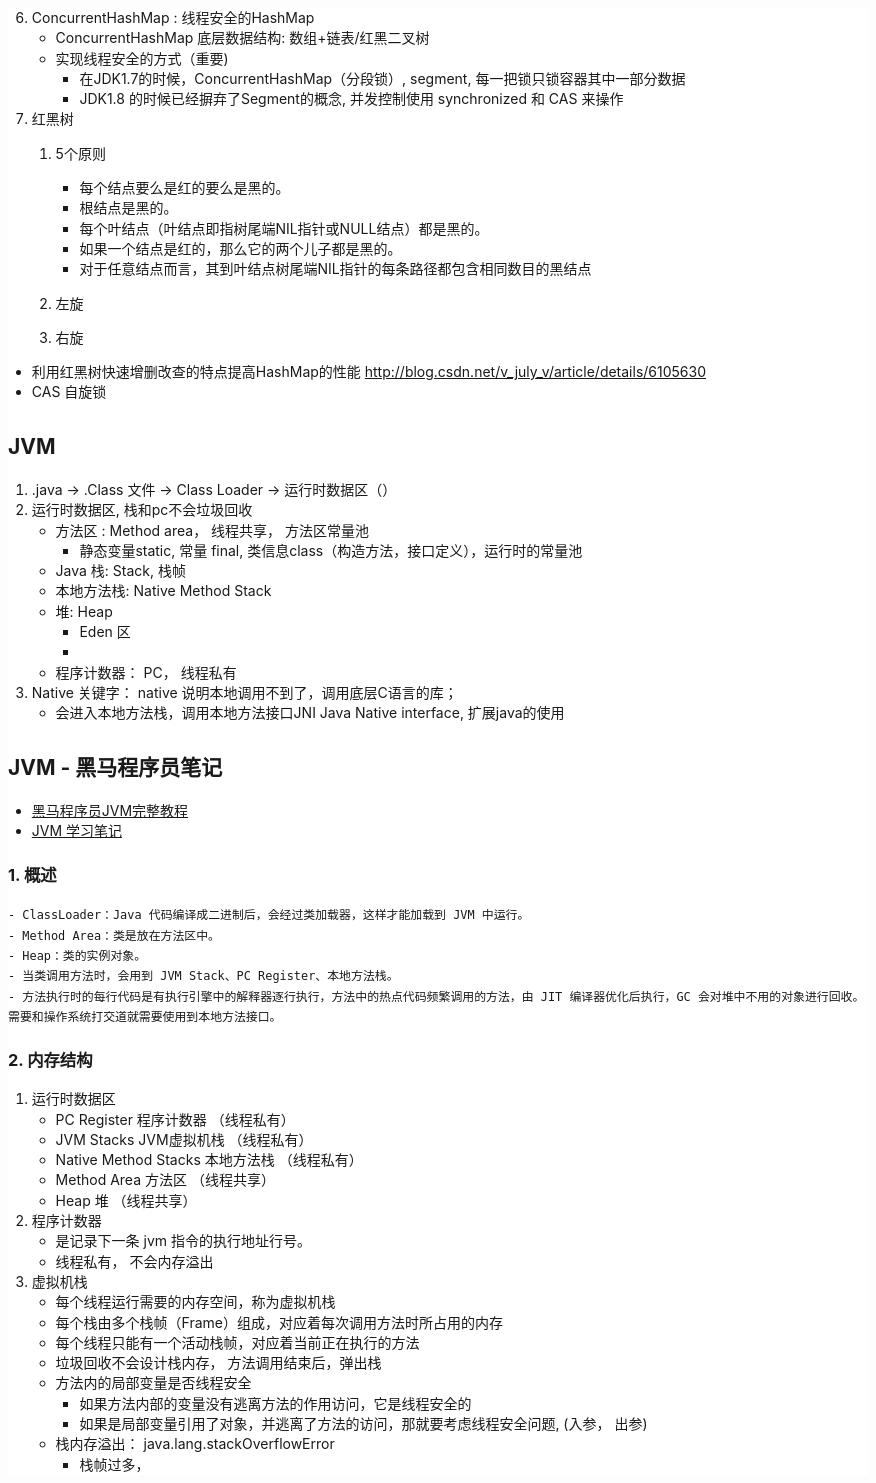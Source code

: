 6. ConcurrentHashMap : 线程安全的HashMap
    -  ConcurrentHashMap 底层数据结构: 数组+链表/红黑二叉树
    -  实现线程安全的方式（重要)
        - 在JDK1.7的时候，ConcurrentHashMap（分段锁）, segment, 每一把锁只锁容器其中一部分数据
        - JDK1.8 的时候已经摒弃了Segment的概念, 并发控制使用 synchronized 和 CAS 来操作
7. 红黑树
    1. 5个原则
        - 每个结点要么是红的要么是黑的。  
        - 根结点是黑的。  
        - 每个叶结点（叶结点即指树尾端NIL指针或NULL结点）都是黑的。  
        - 如果一个结点是红的，那么它的两个儿子都是黑的。  
        - 对于任意结点而言，其到叶结点树尾端NIL指针的每条路径都包含相同数目的黑结点
    2. 左旋
        
    3. 右旋
- 利用红黑树快速增删改查的特点提高HashMap的性能 http://blog.csdn.net/v_july_v/article/details/6105630
-  CAS 自旋锁


## JVM
1. .java -> .Class 文件 -> Class Loader -> 运行时数据区（）
2.  运行时数据区, 栈和pc不会垃圾回收
    - 方法区 : Method area， 线程共享， 方法区常量池
        - 静态变量static, 常量 final, 类信息class（构造方法，接口定义），运行时的常量池
    - Java 栈: Stack, 栈帧
    - 本地方法栈: Native Method Stack
    - 堆: Heap
        - Eden 区
        - 
    - 程序计数器： PC， 线程私有
3. Native 关键字： native 说明本地调用不到了，调用底层C语言的库；
    - 会进入本地方法栈，调用本地方法接口JNI Java Native interface, 扩展java的使用
## JVM - 黑马程序员笔记
- [黑马程序员JVM完整教程](https://www.bilibili.com/video/BV1yE411Z7AP?p=7)
- [JVM 学习笔记](https://blog.csdn.net/weixin_50280576/article/details/113742011)
### 1. 概述
    - ClassLoader：Java 代码编译成二进制后，会经过类加载器，这样才能加载到 JVM 中运行。
    - Method Area：类是放在方法区中。
    - Heap：类的实例对象。
    - 当类调用方法时，会用到 JVM Stack、PC Register、本地方法栈。
    - 方法执行时的每行代码是有执行引擎中的解释器逐行执行，方法中的热点代码频繁调用的方法，由 JIT 编译器优化后执行，GC 会对堆中不用的对象进行回收。需要和操作系统打交道就需要使用到本地方法接口。
### 2. 内存结构
1. 运行时数据区
    - PC Register 程序计数器 （线程私有）
    - JVM Stacks JVM虚拟机栈  （线程私有）
    - Native Method Stacks 本地方法栈 （线程私有）
    - Method Area 方法区  （线程共享）
    - Heap 堆  （线程共享）
2. 程序计数器  
    - 是记录下一条 jvm 指令的执行地址行号。
    - 线程私有， 不会内存溢出
3.  虚拟机栈 
    - 每个线程运行需要的内存空间，称为虚拟机栈
    - 每个栈由多个栈帧（Frame）组成，对应着每次调用方法时所占用的内存 
    - 每个线程只能有一个活动栈帧，对应着当前正在执行的方法
    - 垃圾回收不会设计栈内存， 方法调用结束后，弹出栈
    - 方法内的局部变量是否线程安全
        - 如果方法内部的变量没有逃离方法的作用访问，它是线程安全的
        - 如果是局部变量引用了对象，并逃离了方法的访问，那就要考虑线程安全问题, (入参， 出参)
    - 栈内存溢出： java.lang.stackOverflowError
        - 栈帧过多， 